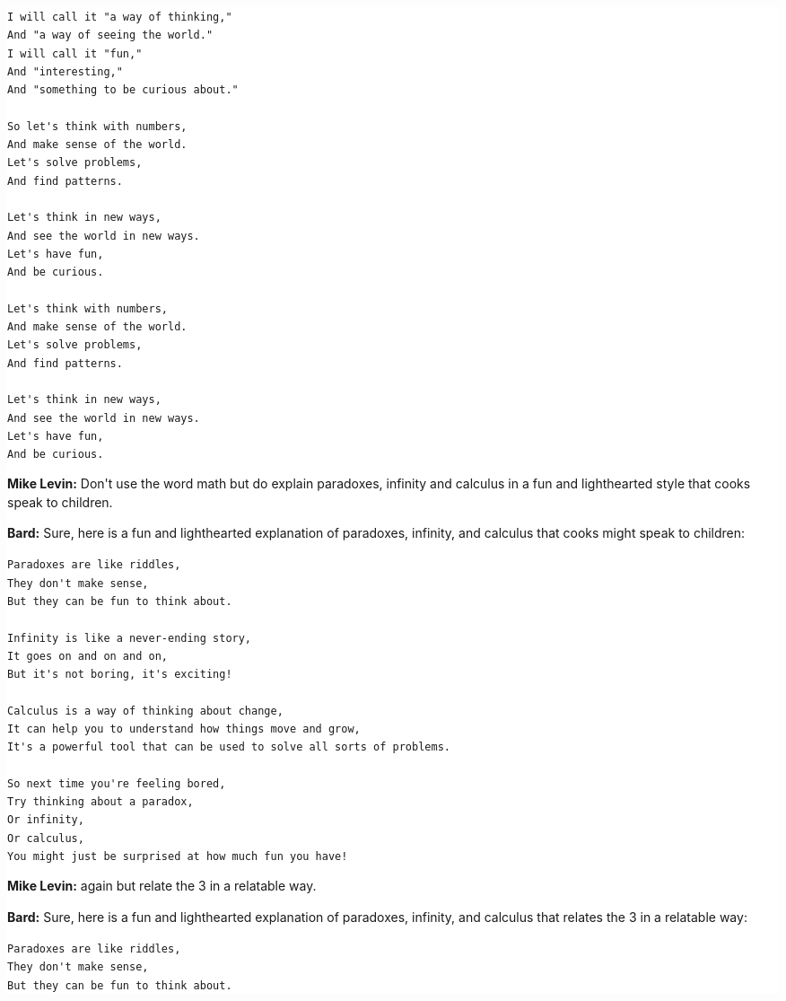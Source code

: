     I will call it "a way of thinking,"
    And "a way of seeing the world."
    I will call it "fun,"
    And "interesting,"
    And "something to be curious about."

    So let's think with numbers,
    And make sense of the world.
    Let's solve problems,
    And find patterns.

    Let's think in new ways,
    And see the world in new ways.
    Let's have fun,
    And be curious.

    Let's think with numbers,
    And make sense of the world.
    Let's solve problems,
    And find patterns.

    Let's think in new ways,
    And see the world in new ways.
    Let's have fun,
    And be curious.

**Mike Levin:** Don't use the word math but do explain paradoxes, infinity and calculus in a fun and lighthearted style that cooks speak to children.

**Bard:** Sure, here is a fun and lighthearted explanation of paradoxes, infinity, and calculus that cooks might speak to children:

    Paradoxes are like riddles,
    They don't make sense,
    But they can be fun to think about.

    Infinity is like a never-ending story,
    It goes on and on and on,
    But it's not boring, it's exciting!

    Calculus is a way of thinking about change,
    It can help you to understand how things move and grow,
    It's a powerful tool that can be used to solve all sorts of problems.

    So next time you're feeling bored,
    Try thinking about a paradox,
    Or infinity,
    Or calculus,
    You might just be surprised at how much fun you have!

**Mike Levin:** again but relate the 3 in a relatable way.

**Bard:** Sure, here is a fun and lighthearted explanation of paradoxes, infinity, and calculus that relates the 3 in a relatable way:

    Paradoxes are like riddles,
    They don't make sense,
    But they can be fun to think about.
